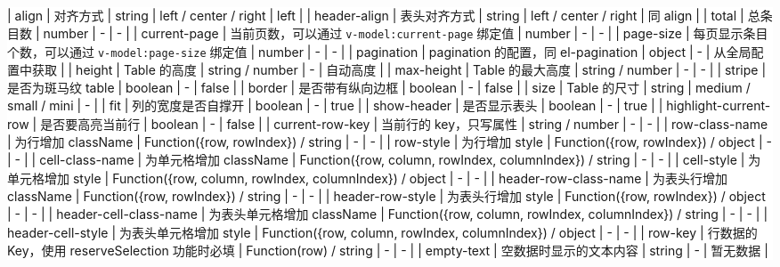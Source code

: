 | align                   | 对齐方式                                                            | string                                                  | left / center / right          | left                                                 |
| header-align            | 表头对齐方式                                                        | string                                                  | left / center / right          | 同 align                                             |
| total                   | 总条目数                                                            | number                                                  | -                              | -                                                    |
| current-page            | 当前页数，可以通过 `v-model:current-page` 绑定值                    | number                                                  | -                              | -                                                    |
| page-size               | 每页显示条目个数，可以通过 `v-model:page-size` 绑定值               | number                                                  | -                              | -                                                    |
| pagination              | pagination 的配置，同 el-pagination                                 | object                                                  | -                              | 从全局配置中获取                                     |
| height                  | Table 的高度                                                        | string / number                                         | -                              | 自动高度                                             |
| max-height              | Table 的最大高度                                                    | string / number                                         | -                              | -                                                    |
| stripe                  | 是否为斑马纹 table                                                  | boolean                                                 | -                              | false                                                |
| border                  | 是否带有纵向边框                                                    | boolean                                                 | -                              | false                                                |
| size                    | Table 的尺寸                                                        | string                                                  | medium / small / mini          | -                                                    |
| fit                     | 列的宽度是否自撑开                                                  | boolean                                                 | -                              | true                                                 |
| show-header             | 是否显示表头                                                        | boolean                                                 | -                              | true                                                 |
| highlight-current-row   | 是否要高亮当前行                                                    | boolean                                                 | -                              | false                                                |
| current-row-key         | 当前行的 key，只写属性                                              | string / number                                         | -                              | -                                                    |
| row-class-name          | 为行增加 className                                                  | Function({row, rowIndex}) / string                      | -                              | -                                                    |
| row-style               | 为行增加 style                                                      | Function({row, rowIndex}) / object                      | -                              | -                                                    |
| cell-class-name         | 为单元格增加 className                                              | Function({row, column, rowIndex, columnIndex}) / string | -                              | -                                                    |
| cell-style              | 为单元格增加 style                                                  | Function({row, column, rowIndex, columnIndex}) / object | -                              | -                                                    |
| header-row-class-name   | 为表头行增加 className                                              | Function({row, rowIndex}) / string                      | -                              | -                                                    |
| header-row-style        | 为表头行增加 style                                                  | Function({row, rowIndex}) / object                      | -                              | -                                                    |
| header-cell-class-name  | 为表头单元格增加 className                                          | Function({row, column, rowIndex, columnIndex}) / string | -                              | -                                                    |
| header-cell-style       | 为表头单元格增加 style                                              | Function({row, column, rowIndex, columnIndex}) / object | -                              | -                                                    |
| row-key                 | 行数据的 Key，使用 reserveSelection 功能时必填                      | Function(row) / string                                  | -                              | -                                                    |
| empty-text              | 空数据时显示的文本内容                                              | string                                                  | -                              | 暂无数据                                             |
